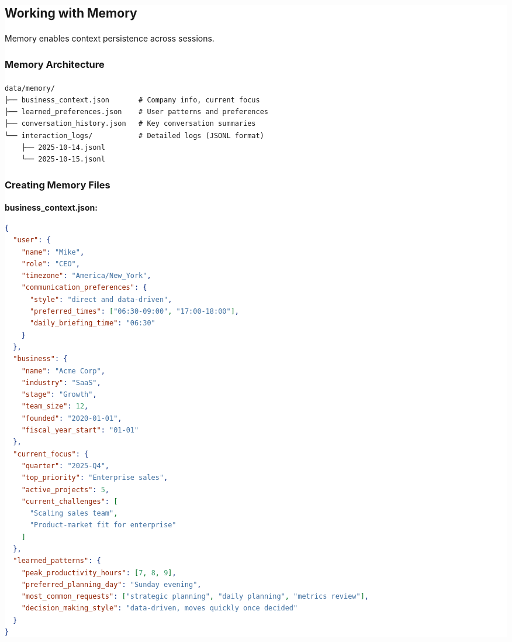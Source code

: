 
## Working with Memory

Memory enables context persistence across sessions.

### Memory Architecture

```
data/memory/
├── business_context.json       # Company info, current focus
├── learned_preferences.json    # User patterns and preferences
├── conversation_history.json   # Key conversation summaries
└── interaction_logs/           # Detailed logs (JSONL format)
    ├── 2025-10-14.jsonl
    └── 2025-10-15.jsonl
```

### Creating Memory Files

**business_context.json:**
```json
{
  "user": {
    "name": "Mike",
    "role": "CEO",
    "timezone": "America/New_York",
    "communication_preferences": {
      "style": "direct and data-driven",
      "preferred_times": ["06:30-09:00", "17:00-18:00"],
      "daily_briefing_time": "06:30"
    }
  },
  "business": {
    "name": "Acme Corp",
    "industry": "SaaS",
    "stage": "Growth",
    "team_size": 12,
    "founded": "2020-01-01",
    "fiscal_year_start": "01-01"
  },
  "current_focus": {
    "quarter": "2025-Q4",
    "top_priority": "Enterprise sales",
    "active_projects": 5,
    "current_challenges": [
      "Scaling sales team",
      "Product-market fit for enterprise"
    ]
  },
  "learned_patterns": {
    "peak_productivity_hours": [7, 8, 9],
    "preferred_planning_day": "Sunday evening",
    "most_common_requests": ["strategic planning", "daily planning", "metrics review"],
    "decision_making_style": "data-driven, moves quickly once decided"
  }
}
```
